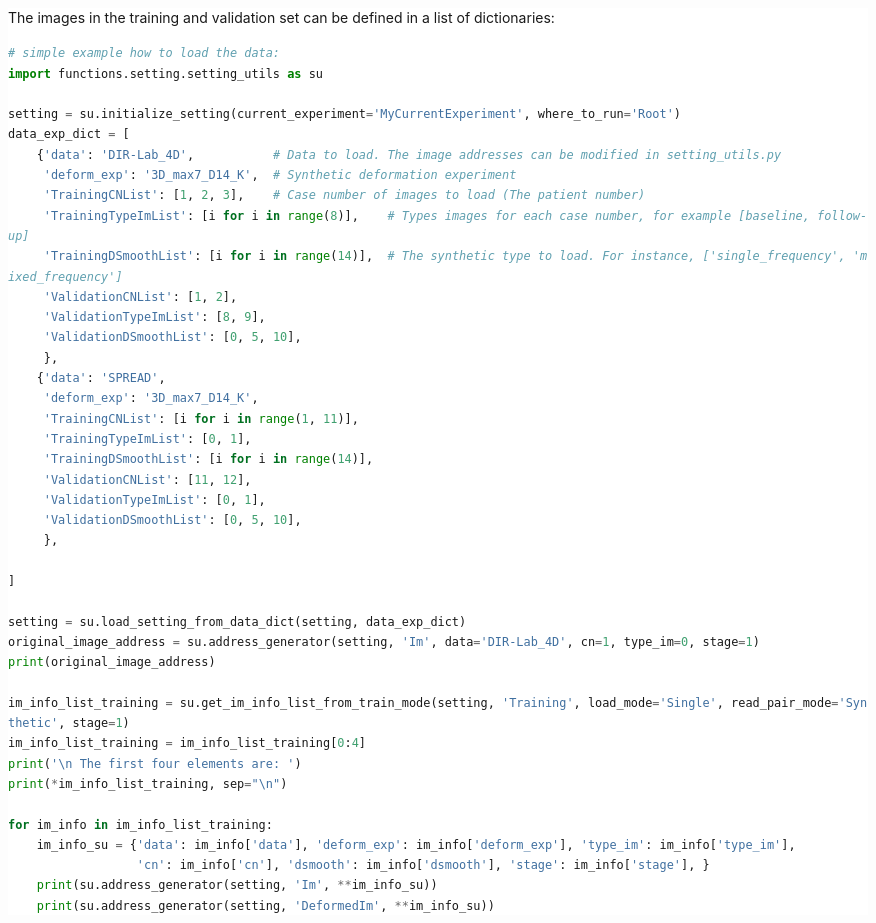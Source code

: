 The images in the training and validation set can be defined in a list of dictionaries: 
```python
# simple example how to load the data:
import functions.setting.setting_utils as su

setting = su.initialize_setting(current_experiment='MyCurrentExperiment', where_to_run='Root')
data_exp_dict = [
    {'data': 'DIR-Lab_4D',           # Data to load. The image addresses can be modified in setting_utils.py
     'deform_exp': '3D_max7_D14_K',  # Synthetic deformation experiment
     'TrainingCNList': [1, 2, 3],    # Case number of images to load (The patient number)
     'TrainingTypeImList': [i for i in range(8)],    # Types images for each case number, for example [baseline, follow-up]
     'TrainingDSmoothList': [i for i in range(14)],  # The synthetic type to load. For instance, ['single_frequency', 'mixed_frequency']
     'ValidationCNList': [1, 2],
     'ValidationTypeImList': [8, 9],
     'ValidationDSmoothList': [0, 5, 10],
     },
    {'data': 'SPREAD',
     'deform_exp': '3D_max7_D14_K',
     'TrainingCNList': [i for i in range(1, 11)],
     'TrainingTypeImList': [0, 1],
     'TrainingDSmoothList': [i for i in range(14)],
     'ValidationCNList': [11, 12],
     'ValidationTypeImList': [0, 1],
     'ValidationDSmoothList': [0, 5, 10],
     },

]

setting = su.load_setting_from_data_dict(setting, data_exp_dict)
original_image_address = su.address_generator(setting, 'Im', data='DIR-Lab_4D', cn=1, type_im=0, stage=1)
print(original_image_address)

im_info_list_training = su.get_im_info_list_from_train_mode(setting, 'Training', load_mode='Single', read_pair_mode='Synthetic', stage=1)
im_info_list_training = im_info_list_training[0:4]
print('\n The first four elements are: ')
print(*im_info_list_training, sep="\n")

for im_info in im_info_list_training:
    im_info_su = {'data': im_info['data'], 'deform_exp': im_info['deform_exp'], 'type_im': im_info['type_im'],
                  'cn': im_info['cn'], 'dsmooth': im_info['dsmooth'], 'stage': im_info['stage'], }
    print(su.address_generator(setting, 'Im', **im_info_su))
    print(su.address_generator(setting, 'DeformedIm', **im_info_su))


```
